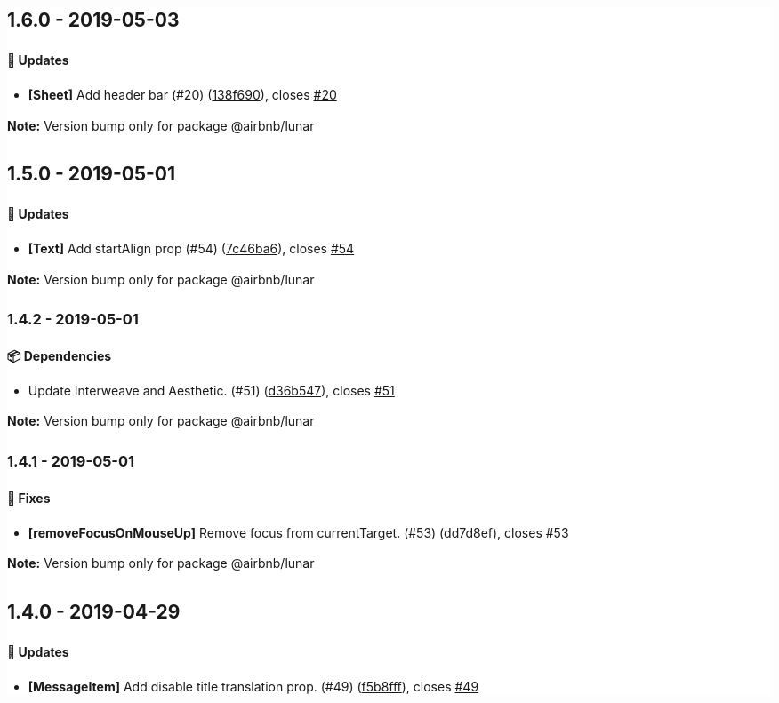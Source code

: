 



## 1.6.0 - 2019-05-03

#### 🚀 Updates

- **[Sheet]** Add header bar (#20) ([138f690](https://github.com/airbnb/lunar/commit/138f690)), closes [#20](https://github.com/airbnb/lunar/issues/20)

**Note:** Version bump only for package @airbnb/lunar





## 1.5.0 - 2019-05-01

#### 🚀 Updates

- **[Text]** Add startAlign prop (#54) ([7c46ba6](https://github.com/airbnb/lunar/commit/7c46ba6)), closes [#54](https://github.com/airbnb/lunar/issues/54)

**Note:** Version bump only for package @airbnb/lunar





### 1.4.2 - 2019-05-01

#### 📦 Dependencies

- Update Interweave and Aesthetic. (#51) ([d36b547](https://github.com/airbnb/lunar/commit/d36b547)), closes [#51](https://github.com/airbnb/lunar/issues/51)

**Note:** Version bump only for package @airbnb/lunar





### 1.4.1 - 2019-05-01

#### 🐞 Fixes

- **[removeFocusOnMouseUp]** Remove focus from currentTarget. (#53) ([dd7d8ef](https://github.com/airbnb/lunar/commit/dd7d8ef)), closes [#53](https://github.com/airbnb/lunar/issues/53)

**Note:** Version bump only for package @airbnb/lunar





## 1.4.0 - 2019-04-29

#### 🚀 Updates

- **[MessageItem]** Add disable title translation prop. (#49) ([f5b8fff](https://github.com/airbnb/lunar/commit/f5b8fff)), closes [#49](https://github.com/airbnb/lunar/issues/49)
